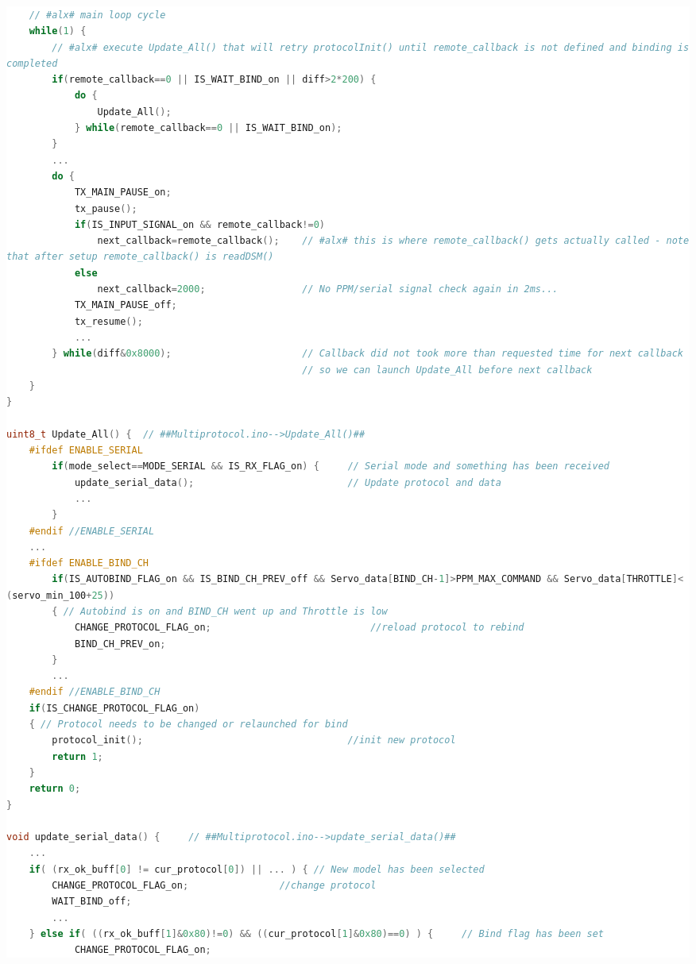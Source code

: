```c
	// #alx# main loop cycle
	while(1) {
		// #alx# execute Update_All() that will retry protocolInit() until remote_callback is not defined and binding is completed
		if(remote_callback==0 || IS_WAIT_BIND_on || diff>2*200)	{
			do {
				Update_All();
			} while(remote_callback==0 || IS_WAIT_BIND_on);
		}
		...
		do {
			TX_MAIN_PAUSE_on;
			tx_pause();
			if(IS_INPUT_SIGNAL_on && remote_callback!=0)
				next_callback=remote_callback();	// #alx# this is where remote_callback() gets actually called - note that after setup remote_callback() is readDSM()
			else
				next_callback=2000;					// No PPM/serial signal check again in 2ms...
			TX_MAIN_PAUSE_off;
			tx_resume();
			...
		} while(diff&0x8000);	 					// Callback did not took more than requested time for next callback
													// so we can launch Update_All before next callback
	}
}

uint8_t Update_All() {	// ##Multiprotocol.ino-->Update_All()##
	#ifdef ENABLE_SERIAL
		if(mode_select==MODE_SERIAL && IS_RX_FLAG_on) {		// Serial mode and something has been received
			update_serial_data();							// Update protocol and data
			...
		}
	#endif //ENABLE_SERIAL
	...
	#ifdef ENABLE_BIND_CH
		if(IS_AUTOBIND_FLAG_on && IS_BIND_CH_PREV_off && Servo_data[BIND_CH-1]>PPM_MAX_COMMAND && Servo_data[THROTTLE]<(servo_min_100+25))
		{ // Autobind is on and BIND_CH went up and Throttle is low
			CHANGE_PROTOCOL_FLAG_on;							//reload protocol to rebind
			BIND_CH_PREV_on;
		}
		...
	#endif //ENABLE_BIND_CH
	if(IS_CHANGE_PROTOCOL_FLAG_on)
	{ // Protocol needs to be changed or relaunched for bind
		protocol_init();									//init new protocol
		return 1;
	}
	return 0;
}

void update_serial_data() {		// ##Multiprotocol.ino-->update_serial_data()##
	...
	if( (rx_ok_buff[0] != cur_protocol[0]) || ... )	{ // New model has been selected
		CHANGE_PROTOCOL_FLAG_on;				//change protocol
		WAIT_BIND_off;
		...
	} else if( ((rx_ok_buff[1]&0x80)!=0) && ((cur_protocol[1]&0x80)==0) ) {		// Bind flag has been set
			CHANGE_PROTOCOL_FLAG_on;
```